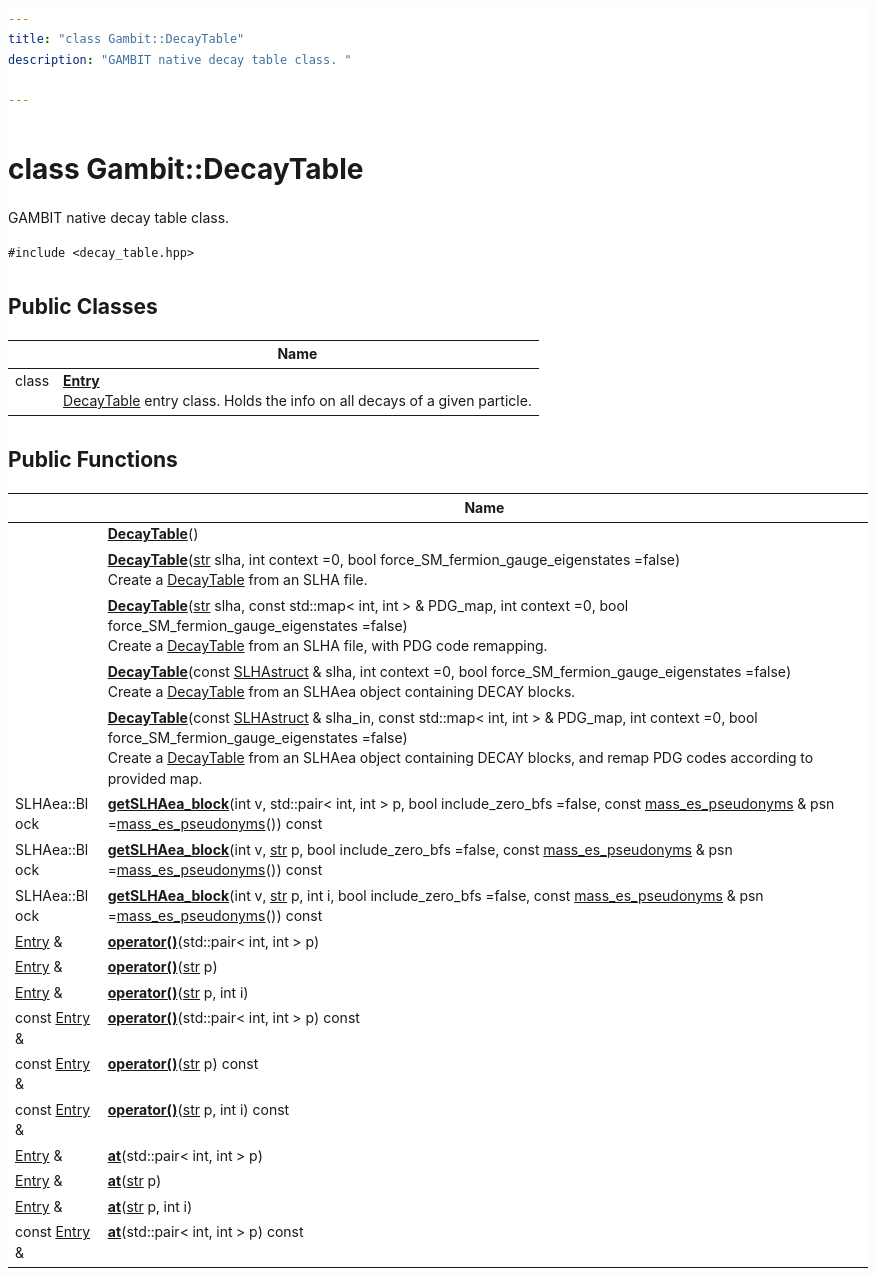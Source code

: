 ```yaml
---
title: "class Gambit::DecayTable"
description: "GAMBIT native decay table class. "

---
```


# class Gambit::DecayTable



GAMBIT native decay table class. 


`#include <decay_table.hpp>`

## Public Classes

|                | Name           |
| -------------- | -------------- |
| class | **[Entry](/documentation/code/classes/classgambit_1_1decaytable_1_1entry/)** <br>[DecayTable](/documentation/code/classes/classgambit_1_1decaytable/) entry class. Holds the info on all decays of a given particle.  |

## Public Functions

|                | Name           |
| -------------- | -------------- |
| | **[DecayTable](/documentation/code/classes/classgambit_1_1decaytable/#function-decaytable)**() |
| | **[DecayTable](/documentation/code/classes/classgambit_1_1decaytable/#function-decaytable)**([str](/documentation/code/namespaces/namespacegambit/#typedef-str) slha, int context =0, bool force_SM_fermion_gauge_eigenstates =false)<br>Create a [DecayTable](/documentation/code/classes/classgambit_1_1decaytable/) from an SLHA file.  |
| | **[DecayTable](/documentation/code/classes/classgambit_1_1decaytable/#function-decaytable)**([str](/documentation/code/namespaces/namespacegambit/#typedef-str) slha, const std::map< int, int > & PDG_map, int context =0, bool force_SM_fermion_gauge_eigenstates =false)<br>Create a [DecayTable](/documentation/code/classes/classgambit_1_1decaytable/) from an SLHA file, with PDG code remapping.  |
| | **[DecayTable](/documentation/code/classes/classgambit_1_1decaytable/#function-decaytable)**(const [SLHAstruct](/documentation/code/namespaces/namespacegambit/#typedef-slhastruct) & slha, int context =0, bool force_SM_fermion_gauge_eigenstates =false)<br>Create a [DecayTable](/documentation/code/classes/classgambit_1_1decaytable/) from an SLHAea object containing DECAY blocks.  |
| | **[DecayTable](/documentation/code/classes/classgambit_1_1decaytable/#function-decaytable)**(const [SLHAstruct](/documentation/code/namespaces/namespacegambit/#typedef-slhastruct) & slha_in, const std::map< int, int > & PDG_map, int context =0, bool force_SM_fermion_gauge_eigenstates =false)<br>Create a [DecayTable](/documentation/code/classes/classgambit_1_1decaytable/) from an SLHAea object containing DECAY blocks, and remap PDG codes according to provided map.  |
| SLHAea::Block | **[getSLHAea_block](/documentation/code/classes/classgambit_1_1decaytable/#function-getslhaea-block)**(int v, std::pair< int, int > p, bool include_zero_bfs =false, const [mass_es_pseudonyms](/documentation/code/classes/structgambit_1_1mass__es__pseudonyms/) & psn =[mass_es_pseudonyms](/documentation/code/classes/structgambit_1_1mass__es__pseudonyms/)()) const |
| SLHAea::Block | **[getSLHAea_block](/documentation/code/classes/classgambit_1_1decaytable/#function-getslhaea-block)**(int v, [str](/documentation/code/namespaces/namespacegambit/#typedef-str) p, bool include_zero_bfs =false, const [mass_es_pseudonyms](/documentation/code/classes/structgambit_1_1mass__es__pseudonyms/) & psn =[mass_es_pseudonyms](/documentation/code/classes/structgambit_1_1mass__es__pseudonyms/)()) const |
| SLHAea::Block | **[getSLHAea_block](/documentation/code/classes/classgambit_1_1decaytable/#function-getslhaea-block)**(int v, [str](/documentation/code/namespaces/namespacegambit/#typedef-str) p, int i, bool include_zero_bfs =false, const [mass_es_pseudonyms](/documentation/code/classes/structgambit_1_1mass__es__pseudonyms/) & psn =[mass_es_pseudonyms](/documentation/code/classes/structgambit_1_1mass__es__pseudonyms/)()) const |
| [Entry](/documentation/code/classes/classgambit_1_1decaytable_1_1entry/) & | **[operator()](/documentation/code/classes/classgambit_1_1decaytable/#function-operator)**(std::pair< int, int > p) |
| [Entry](/documentation/code/classes/classgambit_1_1decaytable_1_1entry/) & | **[operator()](/documentation/code/classes/classgambit_1_1decaytable/#function-operator)**([str](/documentation/code/namespaces/namespacegambit/#typedef-str) p) |
| [Entry](/documentation/code/classes/classgambit_1_1decaytable_1_1entry/) & | **[operator()](/documentation/code/classes/classgambit_1_1decaytable/#function-operator)**([str](/documentation/code/namespaces/namespacegambit/#typedef-str) p, int i) |
| const [Entry](/documentation/code/classes/classgambit_1_1decaytable_1_1entry/) & | **[operator()](/documentation/code/classes/classgambit_1_1decaytable/#function-operator)**(std::pair< int, int > p) const |
| const [Entry](/documentation/code/classes/classgambit_1_1decaytable_1_1entry/) & | **[operator()](/documentation/code/classes/classgambit_1_1decaytable/#function-operator)**([str](/documentation/code/namespaces/namespacegambit/#typedef-str) p) const |
| const [Entry](/documentation/code/classes/classgambit_1_1decaytable_1_1entry/) & | **[operator()](/documentation/code/classes/classgambit_1_1decaytable/#function-operator)**([str](/documentation/code/namespaces/namespacegambit/#typedef-str) p, int i) const |
| [Entry](/documentation/code/classes/classgambit_1_1decaytable_1_1entry/) & | **[at](/documentation/code/classes/classgambit_1_1decaytable/#function-at)**(std::pair< int, int > p) |
| [Entry](/documentation/code/classes/classgambit_1_1decaytable_1_1entry/) & | **[at](/documentation/code/classes/classgambit_1_1decaytable/#function-at)**([str](/documentation/code/namespaces/namespacegambit/#typedef-str) p) |
| [Entry](/documentation/code/classes/classgambit_1_1decaytable_1_1entry/) & | **[at](/documentation/code/classes/classgambit_1_1decaytable/#function-at)**([str](/documentation/code/namespaces/namespacegambit/#typedef-str) p, int i) |
| const [Entry](/documentation/code/classes/classgambit_1_1decaytable_1_1entry/) & | **[at](/documentation/code/classes/classgambit_1_1decaytable/#function-at)**(std::pair< int, int > p) const |